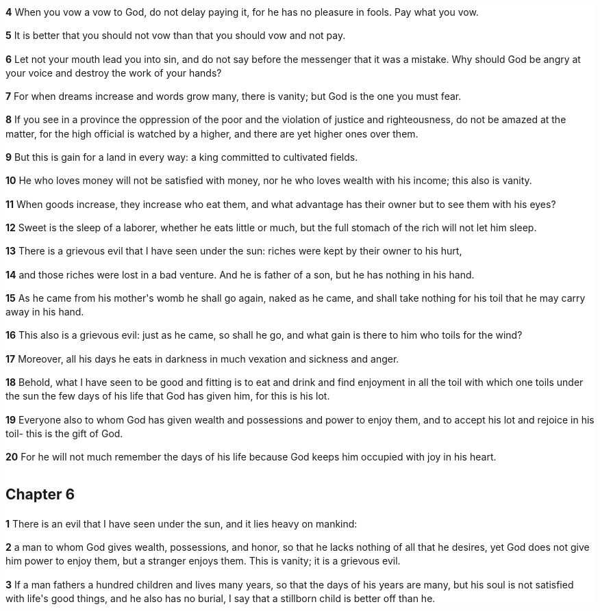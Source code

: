 **4** When you vow a vow to God, do not delay paying it, for he has no pleasure in fools. Pay what you vow.

**5** It is better that you should not vow than that you should vow and not pay.

**6** Let not your mouth lead you into sin, and do not say before the messenger that it was a mistake. Why should God be angry at your voice and destroy the work of your hands?

**7** For when dreams increase and words grow many, there is vanity; but God is the one you must fear.

**8** If you see in a province the oppression of the poor and the violation of justice and righteousness, do not be amazed at the matter, for the high official is watched by a higher, and there are yet higher ones over them.

**9** But this is gain for a land in every way: a king committed to cultivated fields.

**10** He who loves money will not be satisfied with money, nor he who loves wealth with his income; this also is vanity.

**11** When goods increase, they increase who eat them, and what advantage has their owner but to see them with his eyes?

**12** Sweet is the sleep of a laborer, whether he eats little or much, but the full stomach of the rich will not let him sleep.

**13** There is a grievous evil that I have seen under the sun: riches were kept by their owner to his hurt,

**14** and those riches were lost in a bad venture. And he is father of a son, but he has nothing in his hand.

**15** As he came from his mother's womb he shall go again, naked as he came, and shall take nothing for his toil that he may carry away in his hand.

**16** This also is a grievous evil: just as he came, so shall he go, and what gain is there to him who toils for the wind?

**17** Moreover, all his days he eats in darkness in much vexation and sickness and anger.

**18** Behold, what I have seen to be good and fitting is to eat and drink and find enjoyment in all the toil with which one toils under the sun the few days of his life that God has given him, for this is his lot.

**19** Everyone also to whom God has given wealth and possessions and power to enjoy them, and to accept his lot and rejoice in his toil- this is the gift of God.

**20** For he will not much remember the days of his life because God keeps him occupied with joy in his heart.

## Chapter 6

**1** There is an evil that I have seen under the sun, and it lies heavy on mankind:

**2** a man to whom God gives wealth, possessions, and honor, so that he lacks nothing of all that he desires, yet God does not give him power to enjoy them, but a stranger enjoys them. This is vanity; it is a grievous evil.

**3** If a man fathers a hundred children and lives many years, so that the days of his years are many, but his soul is not satisfied with life's good things, and he also has no burial, I say that a stillborn child is better off than he.
